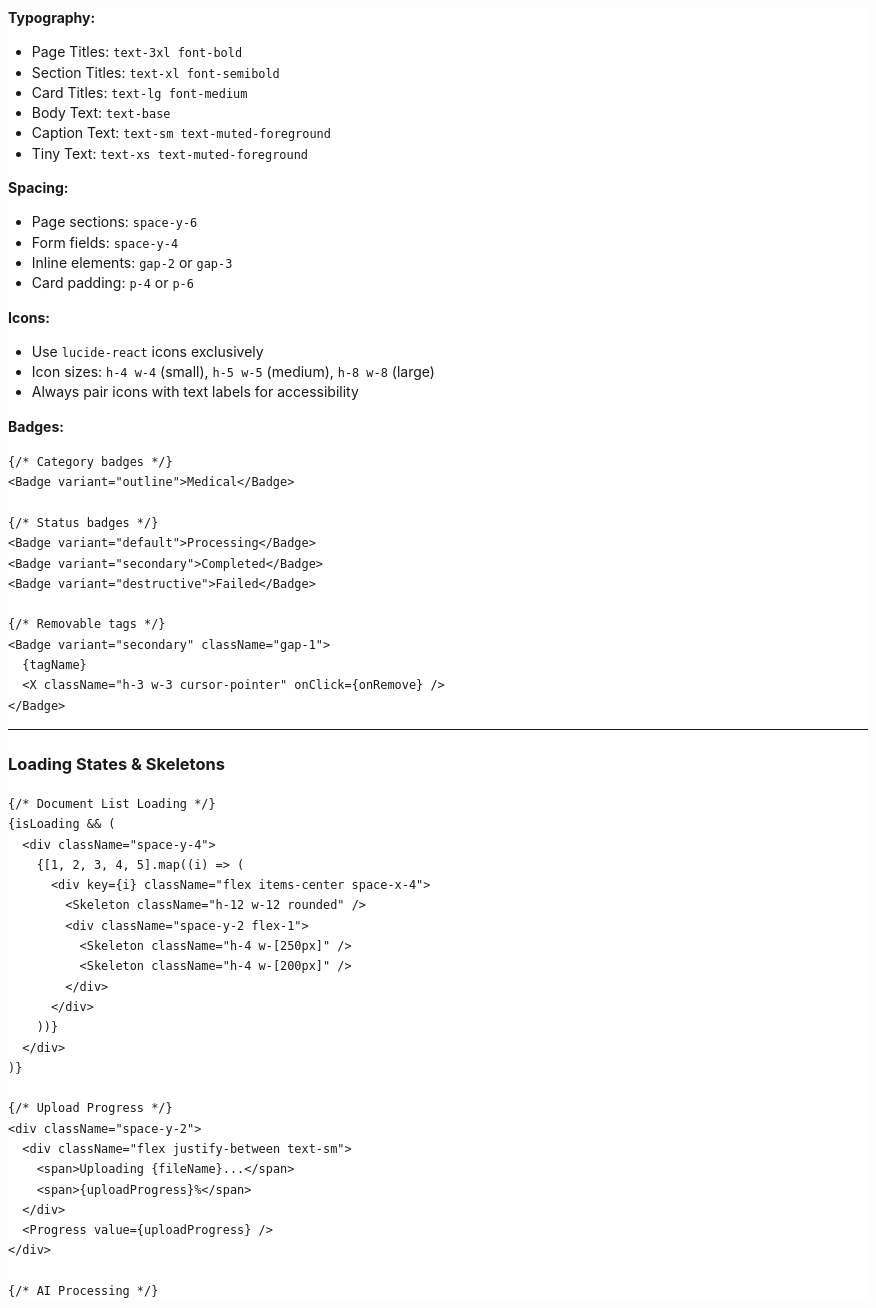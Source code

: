 **Typography:**
- Page Titles: `text-3xl font-bold`
- Section Titles: `text-xl font-semibold`
- Card Titles: `text-lg font-medium`
- Body Text: `text-base`
- Caption Text: `text-sm text-muted-foreground`
- Tiny Text: `text-xs text-muted-foreground`

**Spacing:**
- Page sections: `space-y-6`
- Form fields: `space-y-4`
- Inline elements: `gap-2` or `gap-3`
- Card padding: `p-4` or `p-6`

**Icons:**
- Use `lucide-react` icons exclusively
- Icon sizes: `h-4 w-4` (small), `h-5 w-5` (medium), `h-8 w-8` (large)
- Always pair icons with text labels for accessibility

**Badges:**
```tsx
{/* Category badges */}
<Badge variant="outline">Medical</Badge>

{/* Status badges */}
<Badge variant="default">Processing</Badge>
<Badge variant="secondary">Completed</Badge>
<Badge variant="destructive">Failed</Badge>

{/* Removable tags */}
<Badge variant="secondary" className="gap-1">
  {tagName}
  <X className="h-3 w-3 cursor-pointer" onClick={onRemove} />
</Badge>
```

---

### Loading States & Skeletons

```tsx
{/* Document List Loading */}
{isLoading && (
  <div className="space-y-4">
    {[1, 2, 3, 4, 5].map((i) => (
      <div key={i} className="flex items-center space-x-4">
        <Skeleton className="h-12 w-12 rounded" />
        <div className="space-y-2 flex-1">
          <Skeleton className="h-4 w-[250px]" />
          <Skeleton className="h-4 w-[200px]" />
        </div>
      </div>
    ))}
  </div>
)}

{/* Upload Progress */}
<div className="space-y-2">
  <div className="flex justify-between text-sm">
    <span>Uploading {fileName}...</span>
    <span>{uploadProgress}%</span>
  </div>
  <Progress value={uploadProgress} />
</div>

{/* AI Processing */}
```